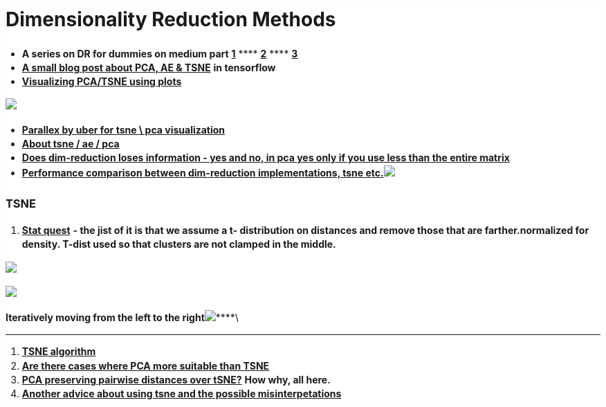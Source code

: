 # Dimensionality Reduction Methods

* **A series on DR for dummies on medium part** [**1**](https://towardsdatascience.com/https-medium-com-abdullatif-h-dimensionality-reduction-for-dummies-part-1-a8c9ec7b7e79?\_branch\_match\_id=584170448791192656) **** [**2**](https://towardsdatascience.com/dimensionality-reduction-for-dummies-part-2-3b1e3490bdc9) **** [**3**](https://towardsdatascience.com/dimensionality-reduction-for-dummies-part-3-f25729f74c0a)
* [**A small blog post about PCA, AE & TSNE**](https://towardsdatascience.com/reducing-dimensionality-from-dimensionality-reduction-techniques-f658aec24dfe) **in tensorflow**
* [**Visualizing PCA/TSNE using plots**](https://towardsdatascience.com/visualising-high-dimensional-datasets-using-pca-and-t-sne-in-python-8ef87e7915b)

![](https://lh4.googleusercontent.com/z9DLl6o7PnbmU-Ub12O7rCCa5JtoOoP9ip64dgNFl\_Vhvzm5BTG93g2JXkKKJNt1C4F9LfY\_3HhDkB\_\_7W1ELuPcrluKUAjrbBgLShBEonQlvccbqzg08xG1YdX3tTYsr5i5aa6O)

* [**Parallex by uber for tsne \ pca visualization**](https://github.com/uber-research/parallax)
* [**About tsne / ae / pca**](https://towardsdatascience.com/reducing-dimensionality-from-dimensionality-reduction-techniques-f658aec24dfe)
* [**Does dim-reduction loses information - yes and no, in pca yes only if you use less than the entire matrix**](https://stats.stackexchange.com/questions/66060/does-dimension-reduction-always-lose-some-information)
* [**Performance comparison between dim-reduction implementations, tsne etc.**](https://umap-learn.readthedocs.io/en/latest/benchmarking.html)![](https://lh4.googleusercontent.com/4ylgV9z3E2\_t9aXh8za1o3g88jOXf4pOs1QS\_IB4vhnM\_VKSCCxENuEZ095s5t0D4XXhBlOe9kaMu1F94YTx\_AggRmFBVs3pT3Z30FiIM9uq5WGceoj4dEIxazyLrQpcRLD3GbCf)

###

### **TSNE**

1. [**Stat quest**](https://www.youtube.com/watch?v=NEaUSP4YerM\&list=PLblh5JKOoLUICTaGLRoHQDuF\_7q2GfuJF\&index=30) **- the jist of it is that we assume a t- distribution on distances and remove those that are farther.normalized for density. T-dist used so that clusters are not clamped in the middle.**

![](https://lh4.googleusercontent.com/dKPyVx1w6izzdUaPo\_WinoIBLxbXIEEWCx0DLn1Nf5IMpz78qAZvv\_U3rqns4CQ4kSrYLdyUWnuSwLWeIB\_B2lik1Ijk5m4Fae33bjMEJYyjUJrVO7wvoMmLpqpuz579M6Gv1saJ)

![](https://lh6.googleusercontent.com/h7fJI0YnLoeoiSuW8Cq7YZ1Y6b-Bcvd6Eaj6K-1yb9duCgN5y5qXu\_9-X1cL-b0wcZmL9SzfpoColZ1oEynaP2A7OZgIwrenlOp4V0DmrliXcpsTidRN7jSlHxDAMUYsPZBCABWc)

**Iteratively moving from the left to the right**![](https://lh4.googleusercontent.com/WNLL7Q\_6sn2g5vOOwIutoj96FWfS0vYvwVftivxTg9OHTnZ5Ols8Seplo0XDUe2ZMPEPUc1f28D1jzvh71OjL-GD0X9j-YWYu1rlPzeSZ2-JzOhsDopdkA4YtDkD4b451x8b-b\_7)****\
****

1. [**TSNE algorithm**](https://www.oreilly.com/learning/an-illustrated-introduction-to-the-t-sne-algorithm)
2. [**Are there cases where PCA more suitable than TSNE**](https://stats.stackexchange.com/questions/238538/are-there-cases-where-pca-is-more-suitable-than-t-sne?rq=1)
3. [**PCA preserving pairwise distances over tSNE?**](https://stats.stackexchange.com/questions/176672/what-is-meant-by-pca-preserving-only-large-pairwise-distances) **How why, all here.**
4. [**Another advice about using tsne and the possible misinterpetations**](https://towardsdatascience.com/why-you-are-using-t-sne-wrong-502412aab0c0)

